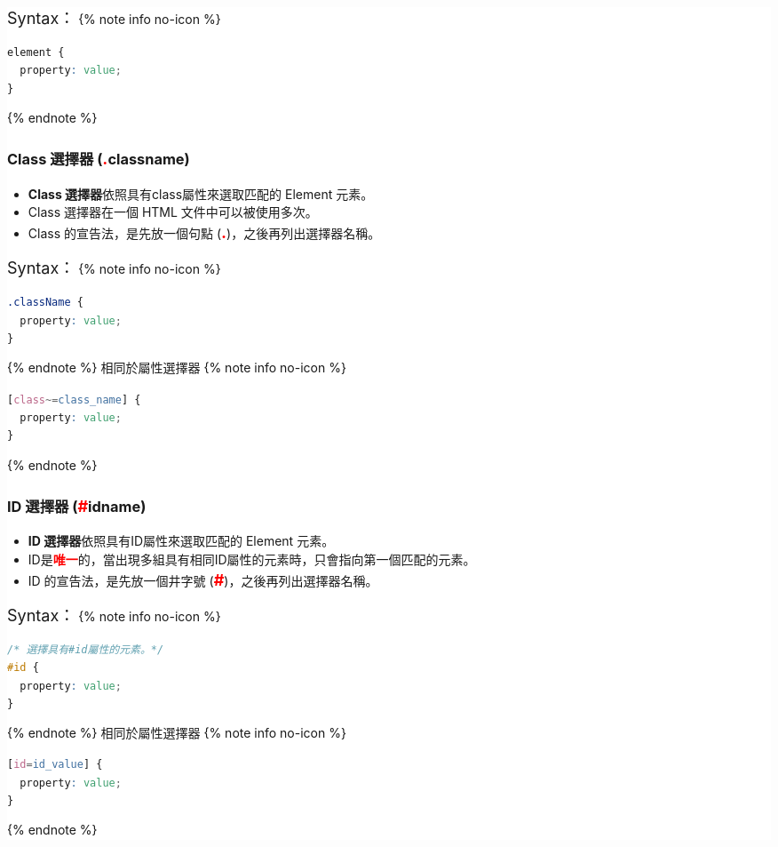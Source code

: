 <font size=4>Syntax：</font>
{% note info no-icon %}
```CSS
element {
  property: value;
}
```
{% endnote %}

### Class 選擇器 (<font color=red size=4>**.**</font>classname)
- <strong>Class 選擇器</strong>依照具有class屬性來選取匹配的 Element 元素。
- Class 選擇器在一個 HTML 文件中可以被使用多次。
- Class 的宣告法，是先放一個句點 (<font color=red size=4>**.**</font>)，之後再列出選擇器名稱。

<font size=4>Syntax：</font>
{% note info no-icon %}
```CSS
.className {
  property: value;
}
```
{% endnote %}
相同於屬性選擇器
{% note info no-icon %}
```CSS
[class~=class_name] {
  property: value;
}
```
{% endnote %}

### ID 選擇器 (<font color=red size=4>**#**</font>idname)
- <strong>ID 選擇器</strong>依照具有ID屬性來選取匹配的 Element 元素。
- ID是<font color=red>**唯一**</font>的，當出現多組具有相同ID屬性的元素時，只會指向第一個匹配的元素。
- ID 的宣告法，是先放一個井字號 (<font color=red size=4>**#**</font>)，之後再列出選擇器名稱。

<font size=4>Syntax：</font>
{% note info no-icon %}
```CSS
/* 選擇具有#id屬性的元素。*/
#id {
  property: value;
}
```
{% endnote %}
相同於屬性選擇器
{% note info no-icon %}
```CSS
[id=id_value] {
  property: value;
}
```
{% endnote %}
